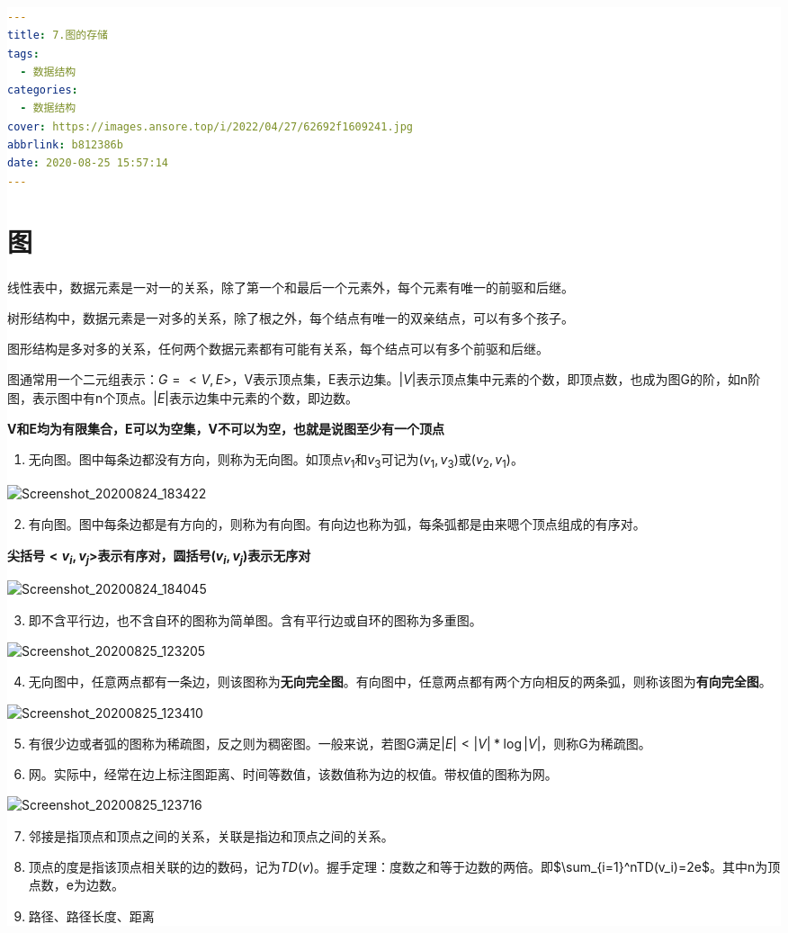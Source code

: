 ```yaml
---
title: 7.图的存储
tags:
  - 数据结构
categories:
  - 数据结构
cover: https://images.ansore.top/i/2022/04/27/62692f1609241.jpg
abbrlink: b812386b
date: 2020-08-25 15:57:14
---
```


# 图

线性表中，数据元素是一对一的关系，除了第一个和最后一个元素外，每个元素有唯一的前驱和后继。

树形结构中，数据元素是一对多的关系，除了根之外，每个结点有唯一的双亲结点，可以有多个孩子。

图形结构是多对多的关系，任何两个数据元素都有可能有关系，每个结点可以有多个前驱和后继。

图通常用一个二元组表示：$G=<V,E>$，V表示顶点集，E表示边集。$|V|$表示顶点集中元素的个数，即顶点数，也成为图G的阶，如n阶图，表示图中有n个顶点。$|E|$表示边集中元素的个数，即边数。

**V和E均为有限集合，E可以为空集，V不可以为空，也就是说图至少有一个顶点**

1. 无向图。图中每条边都没有方向，则称为无向图。如顶点$v_1$和$v_3$可记为$(v_1, v_3)$或$(v_2, v_1)$。

![Screenshot_20200824_183422](https://images.ansore.top/i/2022/05/01/626e336765414.png)

2. 有向图。图中每条边都是有方向的，则称为有向图。有向边也称为弧，每条弧都是由来嗯个顶点组成的有序对。

**尖括号$<v_i, v_j>$表示有序对，圆括号$(v_i, v_j)$表示无序对**

![Screenshot_20200824_184045](https://images.ansore.top/i/2022/05/01/626e336a1674c.png)

3. 即不含平行边，也不含自环的图称为简单图。含有平行边或自环的图称为多重图。

![Screenshot_20200825_123205](https://images.ansore.top/i/2022/05/01/626e3370b1da0.png)

4. 无向图中，任意两点都有一条边，则该图称为**无向完全图**。有向图中，任意两点都有两个方向相反的两条弧，则称该图为**有向完全图**。

![Screenshot_20200825_123410](https://images.ansore.top/i/2022/05/01/626e336e7a75c.png)

5. 有很少边或者弧的图称为稀疏图，反之则为稠密图。一般来说，若图G满足$|E|<|V|*\log{|V|}$，则称G为稀疏图。

6. 网。实际中，经常在边上标注图距离、时间等数值，该数值称为边的权值。带权值的图称为网。

![Screenshot_20200825_123716](https://images.ansore.top/i/2022/05/01/626e337641923.png)

7. 邻接是指顶点和顶点之间的关系，关联是指边和顶点之间的关系。

8. 顶点的度是指该顶点相关联的边的数码，记为$TD(v)$。握手定理：度数之和等于边数的两倍。即$\sum_{i=1}^nTD(v_i)=2e$。其中n为顶点数，e为边数。

9. 路径、路径长度、距离
